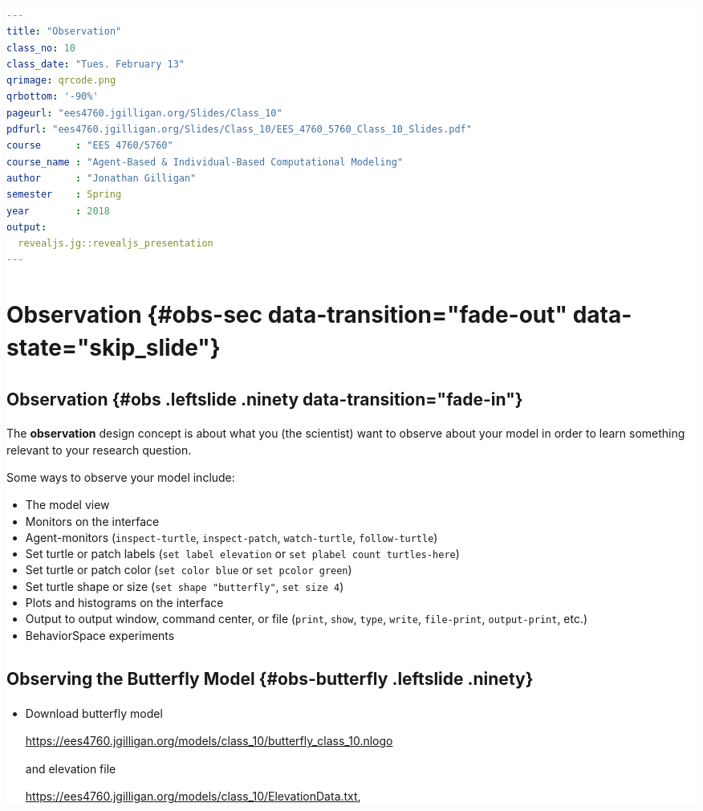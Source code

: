 ```yaml
---
title: "Observation"
class_no: 10
class_date: "Tues. February 13"
qrimage: qrcode.png
qrbottom: '-90%'
pageurl: "ees4760.jgilligan.org/Slides/Class_10"
pdfurl: "ees4760.jgilligan.org/Slides/Class_10/EES_4760_5760_Class_10_Slides.pdf"
course      : "EES 4760/5760"
course_name : "Agent-Based & Individual-Based Computational Modeling"
author      : "Jonathan Gilligan"
semester    : Spring
year        : 2018
output:
  revealjs.jg::revealjs_presentation
---
```


# Observation {#obs-sec data-transition="fade-out" data-state="skip_slide"}

## Observation {#obs .leftslide .ninety data-transition="fade-in"}

The __observation__ design concept is about what you (the scientist) want to 
observe about your model in order to learn something relevant to your 
research question.

Some ways to observe your model include:

* The model view
* Monitors on the interface
* Agent-monitors (`inspect-turtle`, `inspect-patch`, `watch-turtle`, `follow-turtle`)
* Set turtle or patch labels (`set label elevation` or `set plabel count turtles-here`)
* Set turtle or patch color (`set color blue` or `set pcolor green`)
* Set turtle shape or size (`set shape "butterfly"`, `set size 4`)
* Plots and histograms on the interface
* Output to output window, command center, or file (`print`, `show`, `type`, `write`, `file-print`, `output-print`, etc.)
* BehaviorSpace experiments

## Observing the Butterfly Model {#obs-butterfly .leftslide .ninety}

* Download butterfly model 

  <https://ees4760.jgilligan.org/models/class_10/butterfly_class_10.nlogo> 

  and elevation file 

  <https://ees4760.jgilligan.org/models/class_10/ElevationData.txt>, 
